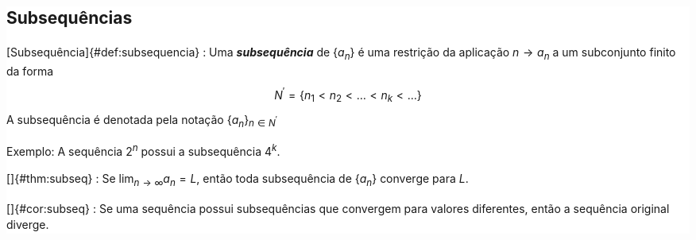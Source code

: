 ## Subsequências

[Subsequência]{#def:subsequencia}
: Uma ***subsequência*** de $\{a_{n}\}$ é uma restrição da aplicação $n \to a_{n}$ a um subconjunto finito da forma
$$
N^{\prime} = \{n_{1} < n_{2} < \ldots < n_{k} < \ldots\}
$$
A subsequência é denotada pela notação $\{a_{n}\}_{n \in N^{\prime}}$

Exemplo: A sequência $2^{n}$ possui a subsequência $4^{k}$.

[]{#thm:subseq}
: Se $\lim_{n \to \infty} a_{n} = L$, então toda subsequência de $\{a_{n}\}$ converge para $L$.

[]{#cor:subseq}
: Se uma sequência possui subsequências que convergem para valores diferentes, então a sequência original diverge.
